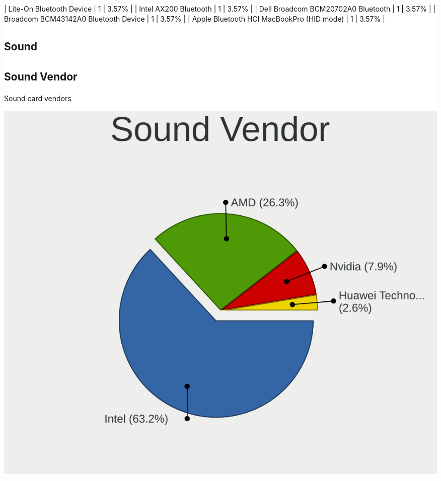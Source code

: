 | Lite-On Bluetooth Device                     | 1         | 3.57%   |
| Intel AX200 Bluetooth                        | 1         | 3.57%   |
| Dell Broadcom BCM20702A0 Bluetooth           | 1         | 3.57%   |
| Broadcom BCM43142A0 Bluetooth Device         | 1         | 3.57%   |
| Apple Bluetooth HCI MacBookPro (HID mode)    | 1         | 3.57%   |

Sound
-----

Sound Vendor
------------

Sound card vendors

![Sound Vendor](./images/pie_chart/snd_vendor.svg)

